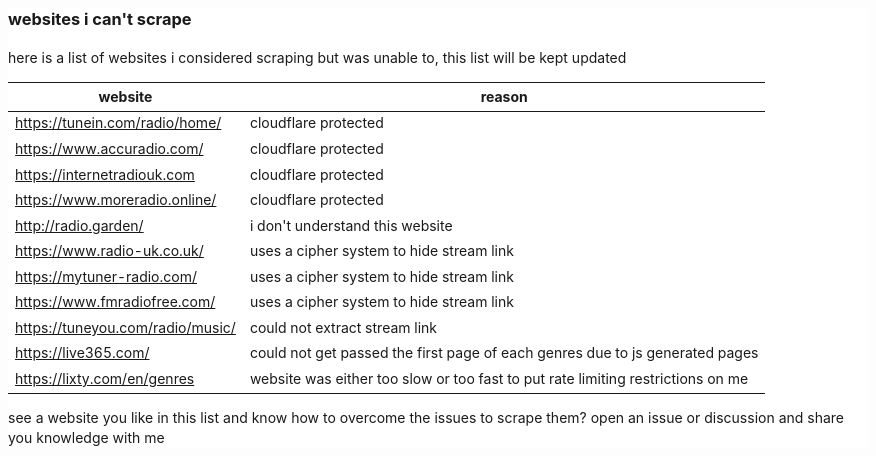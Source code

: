 ### websites i can't scrape
  
here is a list of websites i considered scraping but was unable to, this list will be kept updated
  
| website | reason |
|--|--|
| https://tunein.com/radio/home/ | cloudflare protected |
| https://www.accuradio.com/ | cloudflare protected |
| https://internetradiouk.com | cloudflare protected |
| https://www.moreradio.online/ | cloudflare protected |
| http://radio.garden/ | i don't understand this website |
| https://www.radio-uk.co.uk/ | uses a cipher system to hide stream link |
| https://mytuner-radio.com/ | uses a cipher system to hide stream link |
| https://www.fmradiofree.com/ | uses a cipher system to hide stream link |
| https://tuneyou.com/radio/music/ | could not extract stream link |
| https://live365.com/ | could not get passed the first page of each genres due to js generated pages |
| https://lixty.com/en/genres | website was either too slow or too fast to put rate limiting restrictions on me |
  
see a website you like in this list and know how to overcome the issues to scrape them? open an issue or discussion and share you knowledge with me
